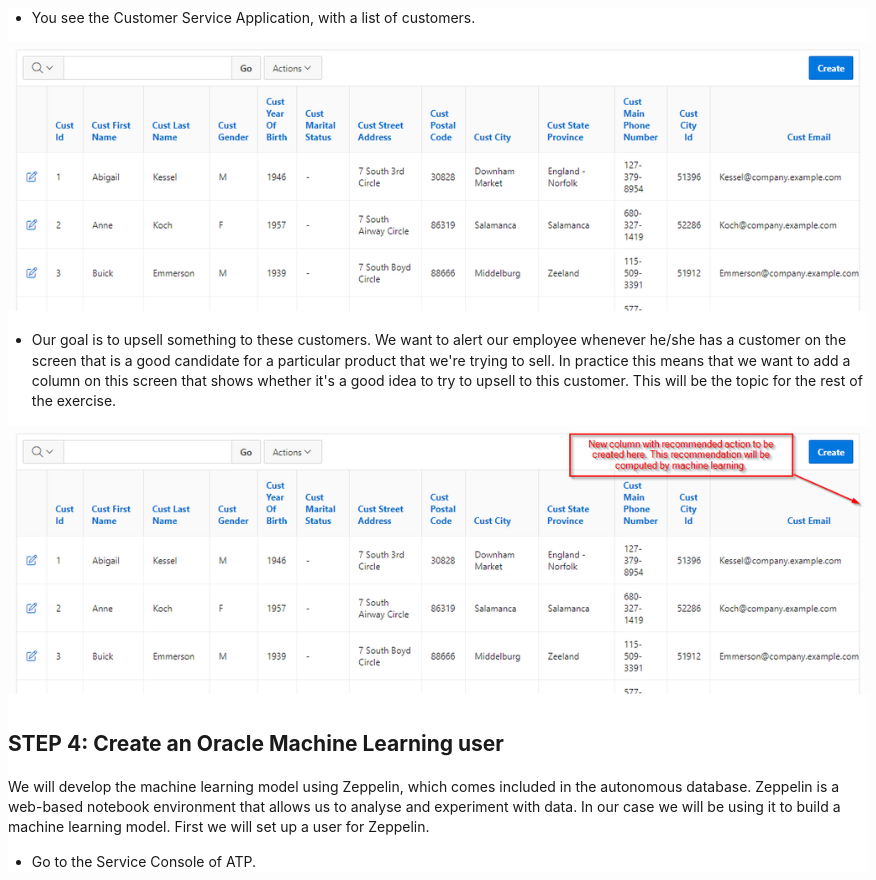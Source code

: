 - You see the Customer Service Application, with a list of customers.

![](images/customer-list.png)

- Our goal is to upsell something to these customers. We want to alert our employee whenever he/she has a customer on the screen that is a good candidate for a particular product that we're trying to sell.
In practice this means that we want to add a column on this screen that shows whether it's a good idea to try to upsell to this customer.
This will be the topic for the rest of the exercise.

![](images/customer-details-with-goal.png)

## **STEP 4:** Create an Oracle Machine Learning user

We will develop the machine learning model using Zeppelin, which comes included in the autonomous database. Zeppelin is a web-based notebook environment that allows us to analyse and experiment with data. In our case we will be using it to build a machine learning model.
First we will set up a user for Zeppelin.

- Go to the Service Console of ATP.
